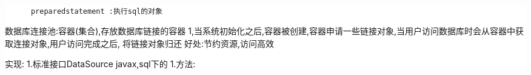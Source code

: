  
	      
	      
          preparedstatement :执行sql的对象





数据库连接池:容器(集合),存放数据库链接的容器
		1,当系统初始化之后,容器被创建,容器申请一些链接对象,当用户访问数据库时会从容器中获取连接对象,用户访问完成之后,
		将链接对象归还
好处:节约资源,访问高效
    
 实现:  1.标准接口DataSource  javax,sql下的
 		1.方法:
		
		
	
			




